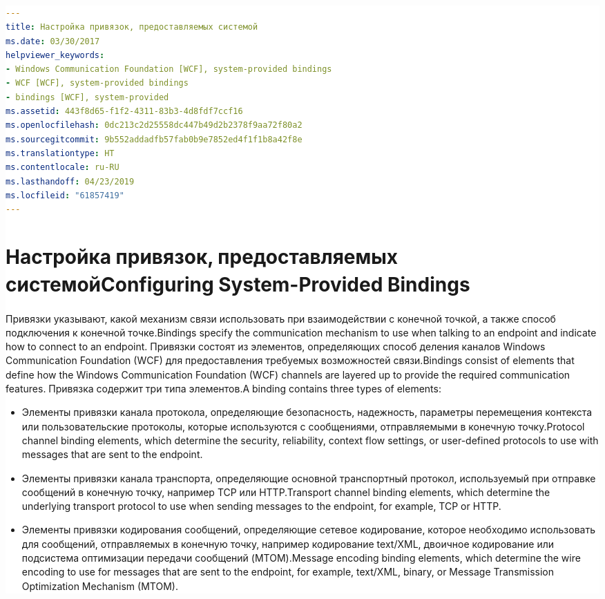 ```yaml
---
title: Настройка привязок, предоставляемых системой
ms.date: 03/30/2017
helpviewer_keywords:
- Windows Communication Foundation [WCF], system-provided bindings
- WCF [WCF], system-provided bindings
- bindings [WCF], system-provided
ms.assetid: 443f8d65-f1f2-4311-83b3-4d8fdf7ccf16
ms.openlocfilehash: 0dc213c2d25558dc447b49d2b2378f9aa72f80a2
ms.sourcegitcommit: 9b552addadfb57fab0b9e7852ed4f1f1b8a42f8e
ms.translationtype: HT
ms.contentlocale: ru-RU
ms.lasthandoff: 04/23/2019
ms.locfileid: "61857419"
---
```

# <a name="configuring-system-provided-bindings"></a><span data-ttu-id="07d99-102">Настройка привязок, предоставляемых системой</span><span class="sxs-lookup"><span data-stu-id="07d99-102">Configuring System-Provided Bindings</span></span>
<span data-ttu-id="07d99-103">Привязки указывают, какой механизм связи использовать при взаимодействии с конечной точкой, а также способ подключения к конечной точке.</span><span class="sxs-lookup"><span data-stu-id="07d99-103">Bindings specify the communication mechanism to use when talking to an endpoint and indicate how to connect to an endpoint.</span></span> <span data-ttu-id="07d99-104">Привязки состоят из элементов, определяющих способ деления каналов Windows Communication Foundation (WCF) для предоставления требуемых возможностей связи.</span><span class="sxs-lookup"><span data-stu-id="07d99-104">Bindings consist of elements that define how the Windows Communication Foundation (WCF) channels are layered up to provide the required communication features.</span></span> <span data-ttu-id="07d99-105">Привязка содержит три типа элементов.</span><span class="sxs-lookup"><span data-stu-id="07d99-105">A binding contains three types of elements:</span></span>  
  
- <span data-ttu-id="07d99-106">Элементы привязки канала протокола, определяющие безопасность, надежность, параметры перемещения контекста или пользовательские протоколы, которые используются с сообщениями, отправляемыми в конечную точку.</span><span class="sxs-lookup"><span data-stu-id="07d99-106">Protocol channel binding elements, which determine the security, reliability, context flow settings, or user-defined protocols to use with messages that are sent to the endpoint.</span></span>  
  
- <span data-ttu-id="07d99-107">Элементы привязки канала транспорта, определяющие основной транспортный протокол, используемый при отправке сообщений в конечную точку, например TCP или HTTP.</span><span class="sxs-lookup"><span data-stu-id="07d99-107">Transport channel binding elements, which determine the underlying transport protocol to use when sending messages to the endpoint, for example, TCP or HTTP.</span></span>  
  
- <span data-ttu-id="07d99-108">Элементы привязки кодирования сообщений, определяющие сетевое кодирование, которое необходимо использовать для сообщений, отправляемых в конечную точку, например кодирование text/XML, двоичное кодирование или подсистема оптимизации передачи сообщений (MTOM).</span><span class="sxs-lookup"><span data-stu-id="07d99-108">Message encoding binding elements, which determine the wire encoding to use for messages that are sent to the endpoint, for example, text/XML, binary, or Message Transmission Optimization Mechanism (MTOM).</span></span>  
  